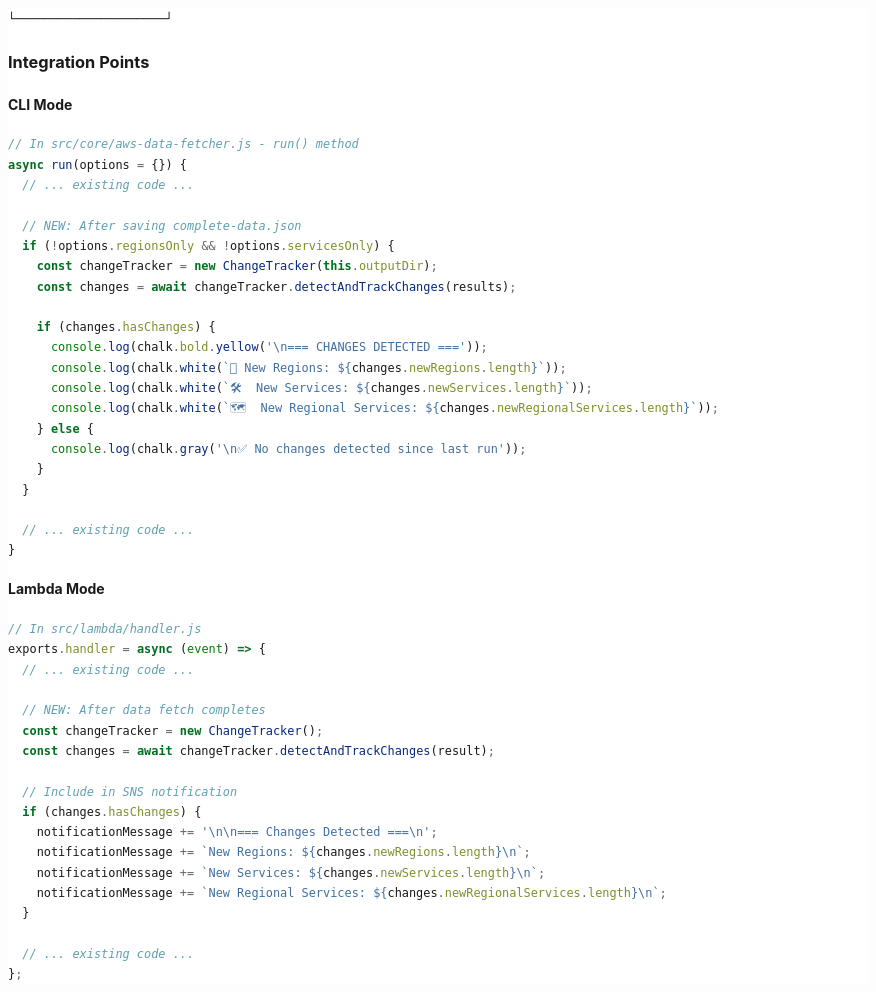 ```
└─────────────────────┘
```

### Integration Points

#### CLI Mode

```javascript
// In src/core/aws-data-fetcher.js - run() method
async run(options = {}) {
  // ... existing code ...

  // NEW: After saving complete-data.json
  if (!options.regionsOnly && !options.servicesOnly) {
    const changeTracker = new ChangeTracker(this.outputDir);
    const changes = await changeTracker.detectAndTrackChanges(results);

    if (changes.hasChanges) {
      console.log(chalk.bold.yellow('\n=== CHANGES DETECTED ==='));
      console.log(chalk.white(`📍 New Regions: ${changes.newRegions.length}`));
      console.log(chalk.white(`🛠️  New Services: ${changes.newServices.length}`));
      console.log(chalk.white(`🗺️  New Regional Services: ${changes.newRegionalServices.length}`));
    } else {
      console.log(chalk.gray('\n✅ No changes detected since last run'));
    }
  }

  // ... existing code ...
}
```

#### Lambda Mode

```javascript
// In src/lambda/handler.js
exports.handler = async (event) => {
  // ... existing code ...

  // NEW: After data fetch completes
  const changeTracker = new ChangeTracker();
  const changes = await changeTracker.detectAndTrackChanges(result);

  // Include in SNS notification
  if (changes.hasChanges) {
    notificationMessage += '\n\n=== Changes Detected ===\n';
    notificationMessage += `New Regions: ${changes.newRegions.length}\n`;
    notificationMessage += `New Services: ${changes.newServices.length}\n`;
    notificationMessage += `New Regional Services: ${changes.newRegionalServices.length}\n`;
  }

  // ... existing code ...
};
```

